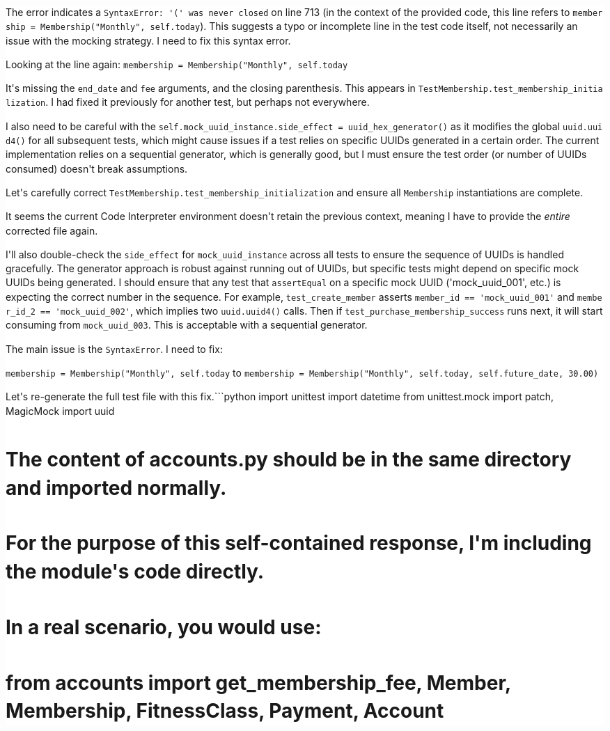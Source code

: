 

The error indicates a `SyntaxError: '(' was never closed` on line 713 (in the context of the provided code, this line refers to `membership = Membership("Monthly", self.today`). This suggests a typo or incomplete line in the test code itself, not necessarily an issue with the mocking strategy. I need to fix this syntax error.

Looking at the line again:
`membership = Membership("Monthly", self.today`

It's missing the `end_date` and `fee` arguments, and the closing parenthesis. This appears in `TestMembership.test_membership_initialization`. I had fixed it previously for another test, but perhaps not everywhere.

I also need to be careful with the `self.mock_uuid_instance.side_effect = uuid_hex_generator()` as it modifies the global `uuid.uuid4()` for all subsequent tests, which might cause issues if a test relies on specific UUIDs generated in a certain order. The current implementation relies on a sequential generator, which is generally good, but I must ensure the test order (or number of UUIDs consumed) doesn't break assumptions.

Let's carefully correct `TestMembership.test_membership_initialization` and ensure all `Membership` instantiations are complete.

It seems the current Code Interpreter environment doesn't retain the previous context, meaning I have to provide the *entire* corrected file again.

I'll also double-check the `side_effect` for `mock_uuid_instance` across all tests to ensure the sequence of UUIDs is handled gracefully. The generator approach is robust against running out of UUIDs, but specific tests might depend on specific mock UUIDs being generated. I should ensure that any test that `assertEqual` on a specific mock UUID ('mock_uuid_001', etc.) is expecting the correct number in the sequence. For example, `test_create_member` asserts `member_id == 'mock_uuid_001'` and `member_id_2 == 'mock_uuid_002'`, which implies two `uuid.uuid4()` calls. Then if `test_purchase_membership_success` runs next, it will start consuming from `mock_uuid_003`. This is acceptable with a sequential generator.

The main issue is the `SyntaxError`. I need to fix:

`membership = Membership("Monthly", self.today`
to
`membership = Membership("Monthly", self.today, self.future_date, 30.00)`

Let's re-generate the full test file with this fix.```python
import unittest
import datetime
from unittest.mock import patch, MagicMock
import uuid

# The content of accounts.py should be in the same directory and imported normally.
# For the purpose of this self-contained response, I'm including the module's code directly.
# In a real scenario, you would use:
# from accounts import get_membership_fee, Member, Membership, FitnessClass, Payment, Account
